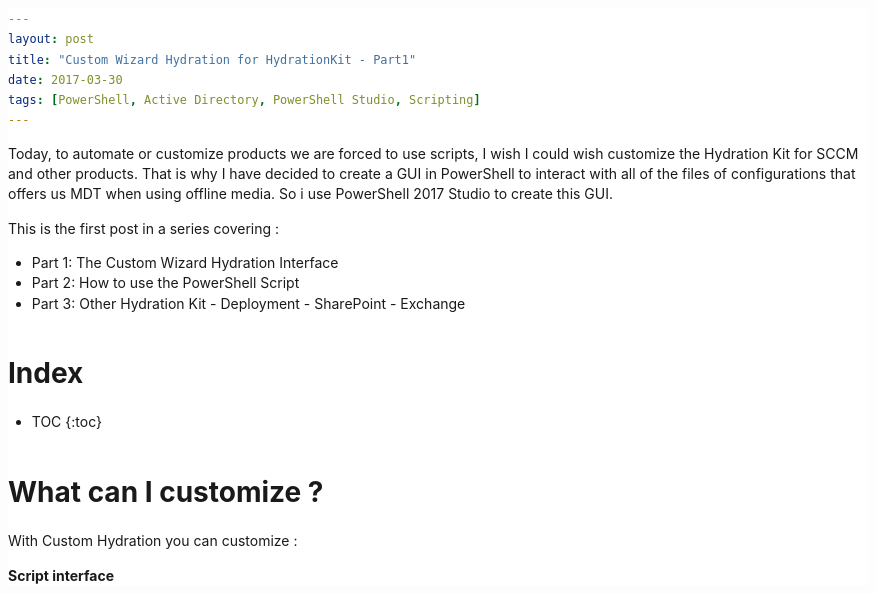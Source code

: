 ```yaml
---
layout: post
title: "Custom Wizard Hydration for HydrationKit - Part1"
date: 2017-03-30
tags: [PowerShell, Active Directory, PowerShell Studio, Scripting]
---
```


Today, to automate or customize products we are forced to use scripts, I wish I could wish customize the Hydration Kit for SCCM and other products.
That is why I have decided to create a GUI in PowerShell to interact with all of the files of configurations that offers us MDT when using offline media. So i use PowerShell 2017 Studio to create this GUI.

This is the first post in a series covering : 
* Part 1: The Custom Wizard Hydration Interface 
* Part 2: How to use the PowerShell Script 
* Part 3: Other Hydration Kit - Deployment - SharePoint - Exchange 
 
# Index

* TOC
{:toc}


# What can I customize ?

With Custom Hydration you can customize :

**Script interface**


